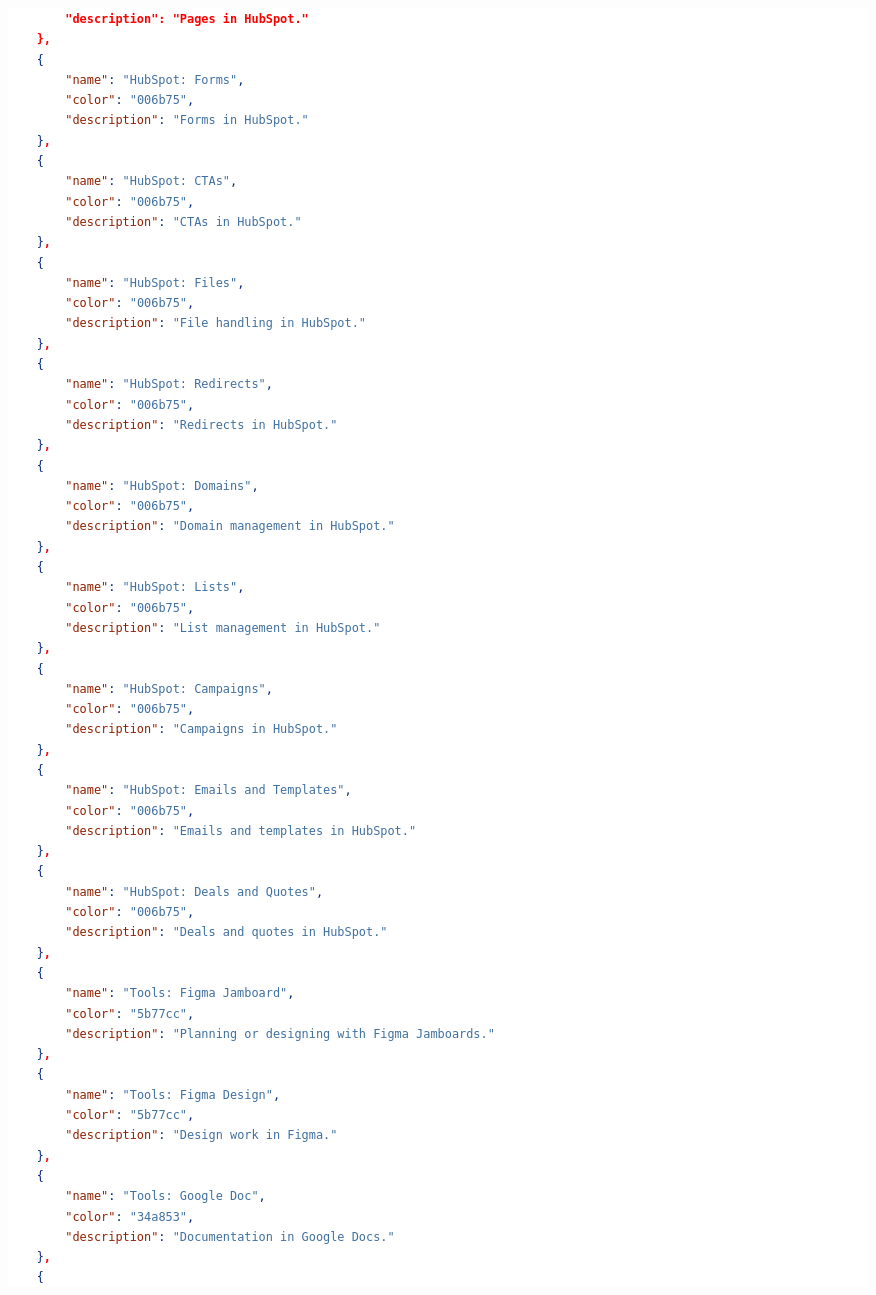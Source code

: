 ```json
        "description": "Pages in HubSpot."
    },
    {
        "name": "HubSpot: Forms",
        "color": "006b75",
        "description": "Forms in HubSpot."
    },
    {
        "name": "HubSpot: CTAs",
        "color": "006b75",
        "description": "CTAs in HubSpot."
    },
    {
        "name": "HubSpot: Files",
        "color": "006b75",
        "description": "File handling in HubSpot."
    },
    {
        "name": "HubSpot: Redirects",
        "color": "006b75",
        "description": "Redirects in HubSpot."
    },
    {
        "name": "HubSpot: Domains",
        "color": "006b75",
        "description": "Domain management in HubSpot."
    },
    {
        "name": "HubSpot: Lists",
        "color": "006b75",
        "description": "List management in HubSpot."
    },
    {
        "name": "HubSpot: Campaigns",
        "color": "006b75",
        "description": "Campaigns in HubSpot."
    },
    {
        "name": "HubSpot: Emails and Templates",
        "color": "006b75",
        "description": "Emails and templates in HubSpot."
    },
    {
        "name": "HubSpot: Deals and Quotes",
        "color": "006b75",
        "description": "Deals and quotes in HubSpot."
    },
    {
        "name": "Tools: Figma Jamboard",
        "color": "5b77cc",
        "description": "Planning or designing with Figma Jamboards."
    },
    {
        "name": "Tools: Figma Design",
        "color": "5b77cc",
        "description": "Design work in Figma."
    },
    {
        "name": "Tools: Google Doc",
        "color": "34a853",
        "description": "Documentation in Google Docs."
    },
    {
```